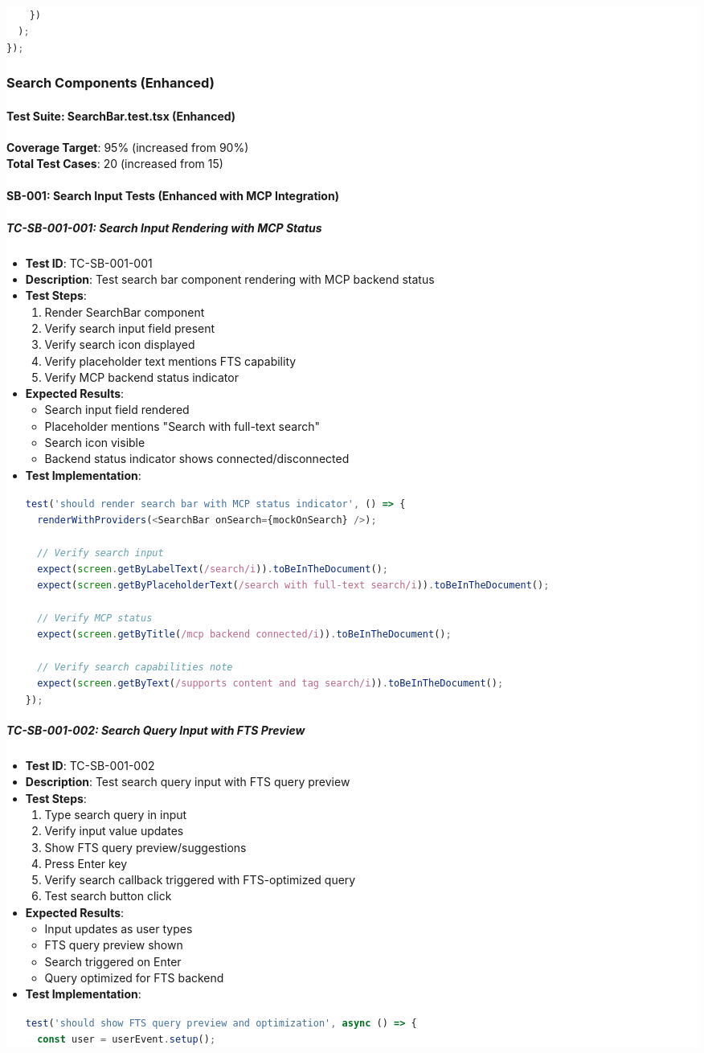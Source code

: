   ```typescript
      })
    );
  });
  ```

### Search Components (Enhanced)

#### Test Suite: SearchBar.test.tsx (Enhanced)
**Coverage Target**: 95% (increased from 90%)  
**Total Test Cases**: 20 (increased from 15)

#### SB-001: Search Input Tests (Enhanced with MCP Integration)

##### TC-SB-001-001: Search Input Rendering with MCP Status
- **Test ID**: TC-SB-001-001
- **Description**: Test search bar component rendering with MCP backend status
- **Test Steps**:
  1. Render SearchBar component
  2. Verify search input field present
  3. Verify search icon displayed
  4. Verify placeholder text mentions FTS capability
  5. Verify MCP backend status indicator
- **Expected Results**:
  - Search input field rendered
  - Placeholder mentions "Search with full-text search"
  - Search icon visible
  - Backend status indicator shows connected/disconnected
- **Test Implementation**:
  ```typescript
  test('should render search bar with MCP status indicator', () => {
    renderWithProviders(<SearchBar onSearch={mockOnSearch} />);
    
    // Verify search input
    expect(screen.getByLabelText(/search/i)).toBeInTheDocument();
    expect(screen.getByPlaceholderText(/search with full-text search/i)).toBeInTheDocument();
    
    // Verify MCP status
    expect(screen.getByTitle(/mcp backend connected/i)).toBeInTheDocument();
    
    // Verify search capabilities note
    expect(screen.getByText(/supports content and tag search/i)).toBeInTheDocument();
  });
  ```

##### TC-SB-001-002: Search Query Input with FTS Preview
- **Test ID**: TC-SB-001-002
- **Description**: Test search query input with FTS query preview
- **Test Steps**:
  1. Type search query in input
  2. Verify input value updates
  3. Show FTS query preview/suggestions
  4. Press Enter key
  5. Verify search callback triggered with FTS-optimized query
  6. Test search button click
- **Expected Results**:
  - Input updates as user types
  - FTS query preview shown
  - Search triggered on Enter
  - Query optimized for FTS backend
- **Test Implementation**:
  ```typescript  
  test('should show FTS query preview and optimization', async () => {
    const user = userEvent.setup();
  ```